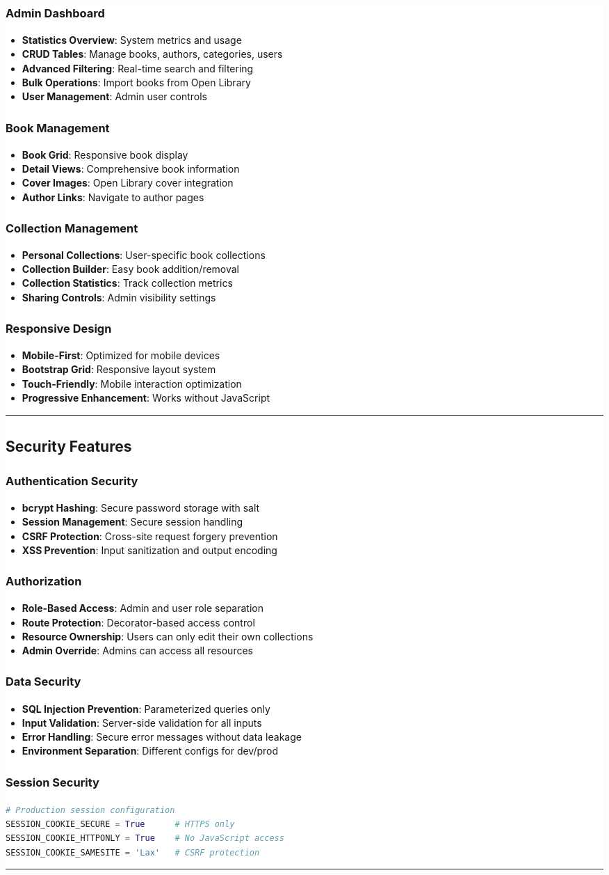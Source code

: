 ### Admin Dashboard
- **Statistics Overview**: System metrics and usage
- **CRUD Tables**: Manage books, authors, categories, users
- **Advanced Filtering**: Real-time search and filtering
- **Bulk Operations**: Import books from Open Library
- **User Management**: Admin user controls

### Book Management
- **Book Grid**: Responsive book display
- **Detail Views**: Comprehensive book information
- **Cover Images**: Open Library cover integration
- **Author Links**: Navigate to author pages

### Collection Management
- **Personal Collections**: User-specific book collections
- **Collection Builder**: Easy book addition/removal
- **Collection Statistics**: Track collection metrics
- **Sharing Controls**: Admin visibility settings

### Responsive Design
- **Mobile-First**: Optimized for mobile devices
- **Bootstrap Grid**: Responsive layout system
- **Touch-Friendly**: Mobile interaction optimization
- **Progressive Enhancement**: Works without JavaScript

---

## Security Features

### Authentication Security
- **bcrypt Hashing**: Secure password storage with salt
- **Session Management**: Secure session handling
- **CSRF Protection**: Cross-site request forgery prevention
- **XSS Prevention**: Input sanitization and output encoding

### Authorization
- **Role-Based Access**: Admin and user role separation
- **Route Protection**: Decorator-based access control
- **Resource Ownership**: Users can only edit their own collections
- **Admin Override**: Admins can access all resources

### Data Security
- **SQL Injection Prevention**: Parameterized queries only
- **Input Validation**: Server-side validation for all inputs
- **Error Handling**: Secure error messages without data leakage
- **Environment Separation**: Different configs for dev/prod

### Session Security
```python
# Production session configuration
SESSION_COOKIE_SECURE = True      # HTTPS only
SESSION_COOKIE_HTTPONLY = True    # No JavaScript access
SESSION_COOKIE_SAMESITE = 'Lax'   # CSRF protection
```

---